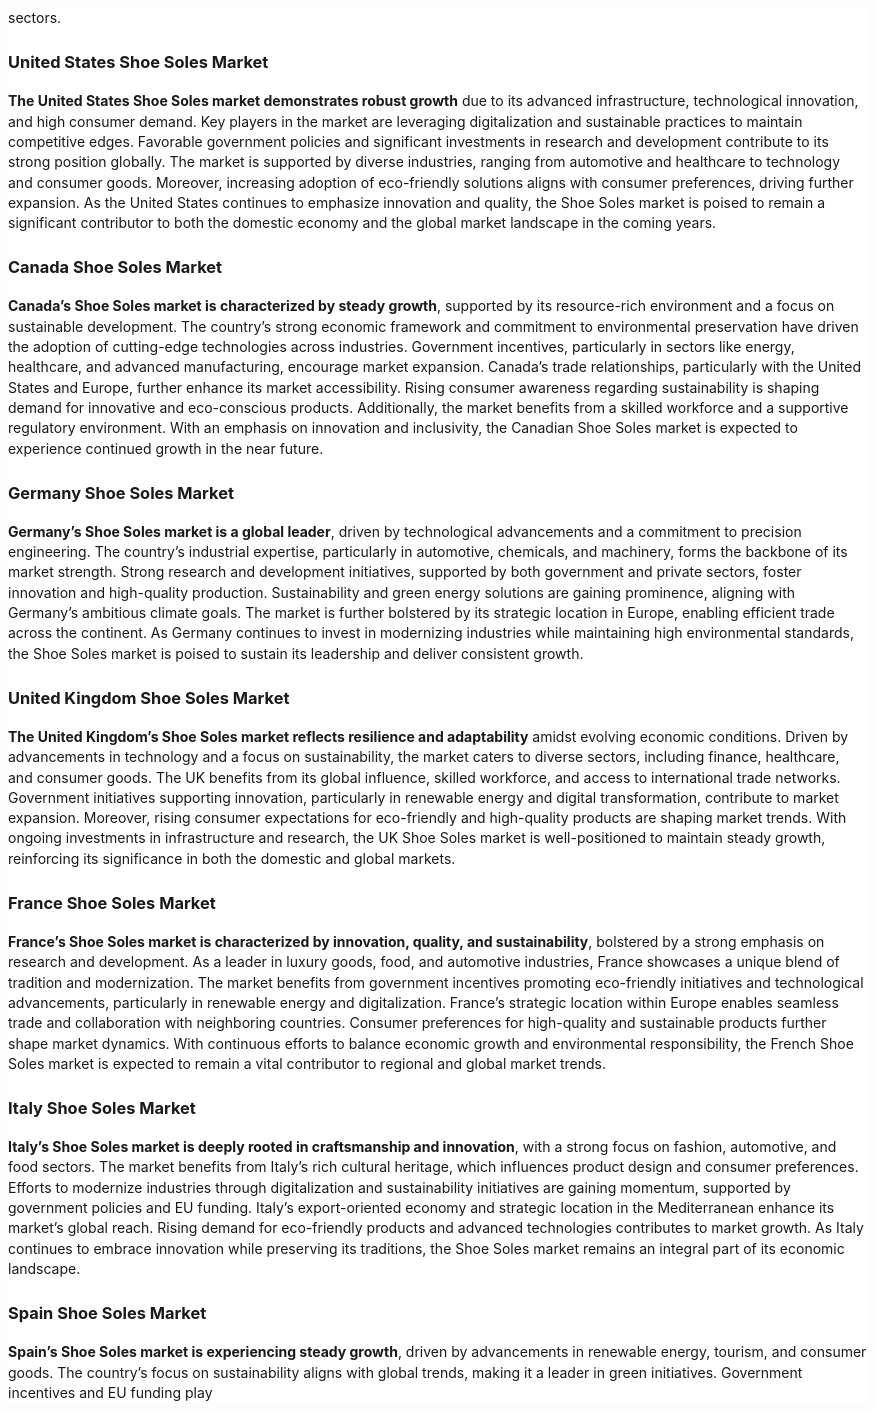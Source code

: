 sectors.</span></em></p></blockquote><h3><strong>United States Shoe Soles Market</strong></h3><p><strong>The United States Shoe Soles market demonstrates robust growth</strong> due to its advanced infrastructure, technological innovation, and high consumer demand. Key players in the market are leveraging digitalization and sustainable practices to maintain competitive edges. Favorable government policies and significant investments in research and development contribute to its strong position globally. The market is supported by diverse industries, ranging from automotive and healthcare to technology and consumer goods. Moreover, increasing adoption of eco-friendly solutions aligns with consumer preferences, driving further expansion. As the United States continues to emphasize innovation and quality, the Shoe Soles market is poised to remain a significant contributor to both the domestic economy and the global market landscape in the coming years.</p><h3><strong>Canada Shoe Soles Market</strong></h3><p><strong>Canada&rsquo;s Shoe Soles market is characterized by steady growth</strong>, supported by its resource-rich environment and a focus on sustainable development. The country&rsquo;s strong economic framework and commitment to environmental preservation have driven the adoption of cutting-edge technologies across industries. Government incentives, particularly in sectors like energy, healthcare, and advanced manufacturing, encourage market expansion. Canada&rsquo;s trade relationships, particularly with the United States and Europe, further enhance its market accessibility. Rising consumer awareness regarding sustainability is shaping demand for innovative and eco-conscious products. Additionally, the market benefits from a skilled workforce and a supportive regulatory environment. With an emphasis on innovation and inclusivity, the Canadian Shoe Soles market is expected to experience continued growth in the near future.</p><h3><strong>Germany Shoe Soles Market</strong></h3><p><strong>Germany&rsquo;s Shoe Soles market is a global leader</strong>, driven by technological advancements and a commitment to precision engineering. The country&rsquo;s industrial expertise, particularly in automotive, chemicals, and machinery, forms the backbone of its market strength. Strong research and development initiatives, supported by both government and private sectors, foster innovation and high-quality production. Sustainability and green energy solutions are gaining prominence, aligning with Germany&rsquo;s ambitious climate goals. The market is further bolstered by its strategic location in Europe, enabling efficient trade across the continent. As Germany continues to invest in modernizing industries while maintaining high environmental standards, the Shoe Soles market is poised to sustain its leadership and deliver consistent growth.</p><h3><strong>United Kingdom Shoe Soles Market</strong></h3><p><strong>The United Kingdom&rsquo;s Shoe Soles market reflects resilience and adaptability</strong> amidst evolving economic conditions. Driven by advancements in technology and a focus on sustainability, the market caters to diverse sectors, including finance, healthcare, and consumer goods. The UK benefits from its global influence, skilled workforce, and access to international trade networks. Government initiatives supporting innovation, particularly in renewable energy and digital transformation, contribute to market expansion. Moreover, rising consumer expectations for eco-friendly and high-quality products are shaping market trends. With ongoing investments in infrastructure and research, the UK Shoe Soles market is well-positioned to maintain steady growth, reinforcing its significance in both the domestic and global markets.</p><h3><strong>France Shoe Soles Market</strong></h3><p><strong>France&rsquo;s Shoe Soles market is characterized by innovation, quality, and sustainability</strong>, bolstered by a strong emphasis on research and development. As a leader in luxury goods, food, and automotive industries, France showcases a unique blend of tradition and modernization. The market benefits from government incentives promoting eco-friendly initiatives and technological advancements, particularly in renewable energy and digitalization. France&rsquo;s strategic location within Europe enables seamless trade and collaboration with neighboring countries. Consumer preferences for high-quality and sustainable products further shape market dynamics. With continuous efforts to balance economic growth and environmental responsibility, the French Shoe Soles market is expected to remain a vital contributor to regional and global market trends.</p><h3><strong>Italy Shoe Soles Market</strong></h3><p><strong>Italy&rsquo;s Shoe Soles market is deeply rooted in craftsmanship and innovation</strong>, with a strong focus on fashion, automotive, and food sectors. The market benefits from Italy&rsquo;s rich cultural heritage, which influences product design and consumer preferences. Efforts to modernize industries through digitalization and sustainability initiatives are gaining momentum, supported by government policies and EU funding. Italy&rsquo;s export-oriented economy and strategic location in the Mediterranean enhance its market&rsquo;s global reach. Rising demand for eco-friendly products and advanced technologies contributes to market growth. As Italy continues to embrace innovation while preserving its traditions, the Shoe Soles market remains an integral part of its economic landscape.</p><h3><strong>Spain Shoe Soles Market</strong></h3><p><strong>Spain&rsquo;s Shoe Soles market is experiencing steady growth</strong>, driven by advancements in renewable energy, tourism, and consumer goods. The country&rsquo;s focus on sustainability aligns with global trends, making it a leader in green initiatives. Government incentives and EU funding play